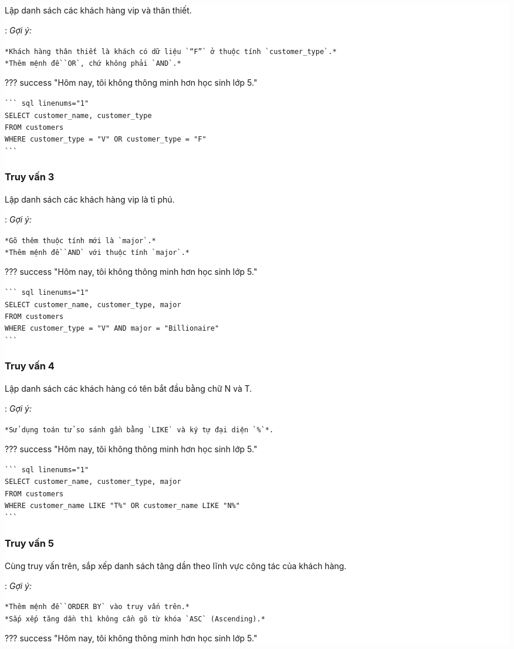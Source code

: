 Lập danh sách các khách hàng vip và thân thiết.

:    *Gợi ý:*

    *Khách hàng thân thiết là khách có dữ liệu `“F”` ở thuộc tính `customer_type`.*  
    *Thêm mệnh đề `OR`, chứ không phải `AND`.*

??? success "Hôm nay, tôi không thông minh hơn học sinh lớp 5."

    ``` sql linenums="1"
    SELECT customer_name, customer_type
    FROM customers
    WHERE customer_type = "V" OR customer_type = "F"
    ```

### Truy vấn 3

Lập danh sách các khách hàng vip là tỉ phú.

:    *Gợi ý:*

    *Gõ thêm thuộc tính mới là `major`.*  
    *Thêm mệnh đề `AND` với thuộc tính `major`.*

??? success "Hôm nay, tôi không thông minh hơn học sinh lớp 5."

    ``` sql linenums="1"
    SELECT customer_name, customer_type, major
    FROM customers
    WHERE customer_type = "V" AND major = "Billionaire"
    ```

### Truy vấn 4

Lập danh sách các khách hàng có tên bắt đầu bằng chữ N và T.

:    *Gợi ý:*

    *Sử dụng toán tử so sánh gần bằng `LIKE` và ký tự đại diện `%`*.

??? success "Hôm nay, tôi không thông minh hơn học sinh lớp 5."

    ``` sql linenums="1"
    SELECT customer_name, customer_type, major
    FROM customers
    WHERE customer_name LIKE "T%" OR customer_name LIKE "N%"
    ```

### Truy vấn 5

Cùng truy vấn trên, sắp xếp danh sách tăng dần theo lĩnh vực công tác của khách hàng.

:    *Gợi ý:*

    *Thêm mệnh đề `ORDER BY` vào truy vấn trên.*  
    *Sắp xếp tăng dần thì không cần gõ từ khóa `ASC` (Ascending).*

??? success "Hôm nay, tôi không thông minh hơn học sinh lớp 5."
